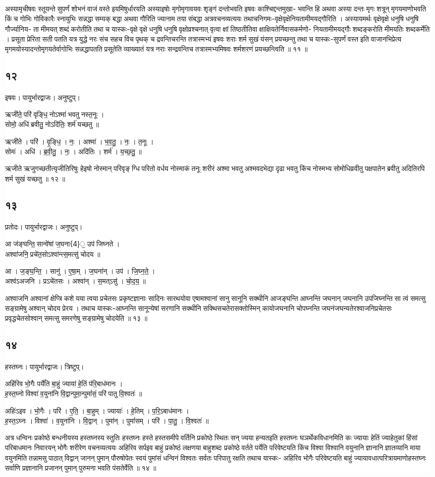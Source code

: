 अस्यामृचीषवः स्तूयन्ते सुपर्णं शोभनं वाजं वस्ते इयमिषुर्धारयति अस्याइषोः मृगोमृगावयवः शृङ्गं दन्तोभवति इषवः काश्चिद्दन्तमुखा- भवन्ति हि अथवा अस्या दन्तः मृगः शत्रून् मृगयमाणोभवति किं च गोभिः गोविकारैः स्नायुभिः सन्नद्धा सम्यक् बद्धा अथवा गौरिति ज्यानाम तया संबद्धा अत्रवचनव्यत्ययः तथाचनिगमः-वृक्षेवृक्षेनियतामीमयद्गौरिति । अस्यायमर्थः वृक्षेवृक्षे धनुषि धनुषि गौर्ज्यानिय- ता मीमयत् शब्दं करोतीति तथा च यास्कः-वृक्षे वृक्षे धनुषि धनुषि वृक्षोव्रश्चनात् वृत्वा क्षां तिष्ठतीतिवा क्षाक्षियतेर्निवासकर्मणो- नियतामीमयद्गौः शब्दङ्करोति मीमयतिः शब्दकर्मेति । प्रसूता प्रेरिता सती पतति यत्र युद्धे नरः संच सहच विच पृथक् च द्रवन्तिचरन्ति तत्रास्मभ्यं इषवः शराः शर्म सुखं यंसन् प्रयच्छन्तु तथा च यास्कः-सुपर्णं वस्त इति वाजानभिप्रेत्य मृगमयोस्यादन्तोमृगयतेर्वागोभिः सन्नद्धापतति प्रसूतेति व्याख्यातं यत्र नराः सन्द्रवन्तिच तत्रास्मभ्यमिषवः शर्मशरणं प्रयच्छन्त्विति ॥ ११ ॥

## १२
इषवः। पायुर्भारद्वाजः। अनुष्टुप्।

ऋजी॑ते॒ परि॑ वृङ्धि॒ नोऽश्मा॑ भवतु नस्त॒नूः ।  
सोमो॒ अधि॑ ब्रवीतु॒ नोऽदि॑तिः॒ शर्म॑ यच्छतु ॥

ऋजी॑ते । परि॑ । वृ॒ङ्धि॒ । नः॒ । अश्मा॑ । भ॒व॒तु॒ । नः॒ । त॒नूः ।  
सोमः॑ । अधि॑ । ब्र॒वी॒तु॒ । नः॒ । अदि॑तिः । शर्म॑ । य॒च्छ॒तु॒ ॥

ऋजीते ऋजुगच्छतीत्यृजीतिरिषुः हेइषो नोस्मान् परिवृङ् ग्धि परितो वर्धय नोस्माकं तनूः शरीरं अश्मा भवतु अश्मवदभेद्या दृढा भवतु किंच नोस्मभ्य सोमोधिव्रवीतु पक्षपातेन ब्रवीतु अदितिरपि शर्म सुखं यच्छतु ॥ १२ ॥

## १३
प्रतोदः। पायुर्भारद्वाजः। अनुष्टुप्।

आ ज॑ङ्घन्ति॒ सान्वे॑षां ज॒घना{4}॒ उप॑ जिघ्नते ।  
अश्वा॑जनि॒ प्रचे॑त॒सोऽश्वा॑न्त्स॒मत्सु॑ चोदय ॥

आ । ज॒ङ्घ॒न्ति॒ । सानु॑ । ए॒षा॒म् । ज॒घना॑न् । उप॑ । जि॒घ्न॒ते॒ ।  
अश्व॑ऽअजनि । प्रऽचे॑तसः । अश्वा॑न् । स॒मत्ऽसु॑ । चो॒द॒य॒ ॥

अश्वाजनि अश्वानां क्षेप्त्रि कशे यया त्वया प्रचेतसः प्रकृष्टज्ञानाः सादिनः सारथयोवा एषामश्वानां सानु सानूनि सक्थीनि आजङ्घन्ति आघ्नन्ति जघनान् जघनानि उपजिघ्नन्ति सा त्वं समत्सु सङ्ग्रामेषु अश्वान् चोदय प्रेरय । तथाच यास्कः-आघ्नन्ति सानून्येषां सरणानि सक्थीनि सक्थिसचतेरासक्तोस्मिन् कायोजघनानि चोपघ्नन्ति जघनंजघन्यतेरश्वाजनिप्रचेतसः प्रवृद्धचेतसोश्वान् समत्सु समरणेषु सङ्ग्रामेषु चोदयेति ॥ १३ ॥

## १४
हस्तघ्नः। पायुर्भारद्वाजः। त्रिष्टुप्।

अहि॑रिव भो॒गैः पर्ये॑ति बा॒हुं ज्याया॑ हे॒तिं प॑रि॒बाध॑मानः ।  
ह॒स्त॒घ्नो विश्वा॑ व॒युना॑नि वि॒द्वान्पुमा॒न्पुमां॑सं॒ परि॑ पातु वि॒श्वतः॑ ॥

अहिः॑ऽइव । भो॒गैः । परि॑ । ए॒ति॒ । बा॒हुम् । ज्यायाः॑ । हे॒तिम् । प॒रि॒ऽबाध॑मानः ।  
ह॒स्त॒ऽघ्नः । विश्वा॑ । व॒युना॑नि । वि॒द्वान् । पुमा॑न् । पुमां॑सम् । परि॑ । पा॒तु॒ । वि॒श्वतः॑ ॥

अत्र धन्विनः प्रकोष्ठे बन्धनीयस्य हस्तघ्नस्य स्तुतिः हस्तघ्नः हस्ते हस्तसमीपे वर्तिनि प्रकोष्ठे स्थितः सन् ज्यया हन्यतइति हस्तघ्नः घञर्थेकविधानमिति कः ज्यायाः हेतिं ज्याहेतुकां हिंसां परिबाधमानः निवारयन् भोगैः शरीरेण वचनव्यत्ययः अहिरिव सर्पइव बाहुं प्रकोष्ठं लक्षणया बाहुशब्दः प्रकोष्ठे वर्तते पर्येति परिवेष्टयति किंच विश्वा विश्वानि वयुनानि ज्ञानानि ज्ञातव्यानि माया वयुनमिति तन्नामसु पाठात् विद्वान् जानन् पुमान् पौरुषोपेतः स्वयं पुमांसं धन्विनं विश्वतः सर्वतः परिपातु रक्षति तथाच यास्कः- अहिरिव भोगैः परिवेष्टयति बाहुं ज्यायावधात्परित्रायमाणोहस्तघ्नः सर्वाणि प्रज्ञानानि प्रजानन् पुमान् पुरुमना भवति पंसतेर्वेति ॥ १४ ॥
